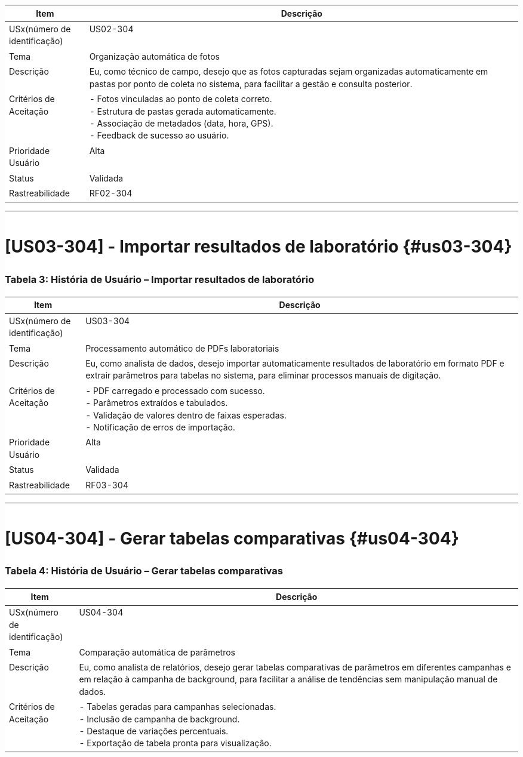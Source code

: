 | Item                         | Descrição                                                                                                                                                              |
| ---------------------------- | ------------------------------------------------------------------------------------------------------------------------------------------------------------------------ |
| USx(número de identificação) | US02-304                                                                                                                                                              |
| Tema                         | Organização automática de fotos                                                                                                                                        |
| Descrição                    | Eu, como técnico de campo, desejo que as fotos capturadas sejam organizadas automaticamente em pastas por ponto de coleta no sistema, para facilitar a gestão e consulta posterior. |
| Critérios de Aceitação       | - Fotos vinculadas ao ponto de coleta correto.<br>- Estrutura de pastas gerada automaticamente.<br>- Associação de metadados (data, hora, GPS).<br>- Feedback de sucesso ao usuário. | 
| Prioridade Usuário           | Alta                                                                                                                                                                |
| Status                       | Validada                                                                                                                                                            |
| Rastreabilidade              | RF02-304                                                                                                                                                            |

---

# [US03-304] - Importar resultados de laboratório {#us03-304}

### Tabela 3: História de Usuário – Importar resultados de laboratório

| Item                         | Descrição                                                                                                                                                         |
| ---------------------------- | ----------------------------------------------------------------------------------------------------------------------------------------------------------------- |
| USx(número de identificação) | US03-304                                                                                                                                                         |
| Tema                         | Processamento automático de PDFs laboratoriais                                                                                                                  |
| Descrição                    | Eu, como analista de dados, desejo importar automaticamente resultados de laboratório em formato PDF e extrair parâmetros para tabelas no sistema, para eliminar processos manuais de digitação. |
| Critérios de Aceitação       | - PDF carregado e processado com sucesso.<br>- Parâmetros extraídos e tabulados.<br>- Validação de valores dentro de faixas esperadas.<br>- Notificação de erros de importação. | 
| Prioridade Usuário           | Alta                                                                                                                                                           |
| Status                       | Validada                                                                                                                                                       |
| Rastreabilidade              | RF03-304                                                                                                                                                       |

---

# [US04-304] - Gerar tabelas comparativas {#us04-304}

### Tabela 4: História de Usuário – Gerar tabelas comparativas

| Item                         | Descrição                                                                                                                                                                                                                                                                  |
| ---------------------------- | ---------------------------------------------------------------------------------------------------------------------------------------------------------------------------------------------------------------------------------------------------------------------------- |
| USx(número de identificação) | US04-304                                                                                                                                                                                                                                                                  |
| Tema                         | Comparação automática de parâmetros                                                                                                                                                                                                                                        |
| Descrição                    | Eu, como analista de relatórios, desejo gerar tabelas comparativas de parâmetros em diferentes campanhas e em relação à campanha de background, para facilitar a análise de tendências sem manipulação manual de dados.                                                   |
| Critérios de Aceitação       | - Tabelas geradas para campanhas selecionadas.<br>- Inclusão de campanha de background.<br>- Destaque de variações percentuais.<br>- Exportação de tabela pronta para visualização.                                                                                         | 